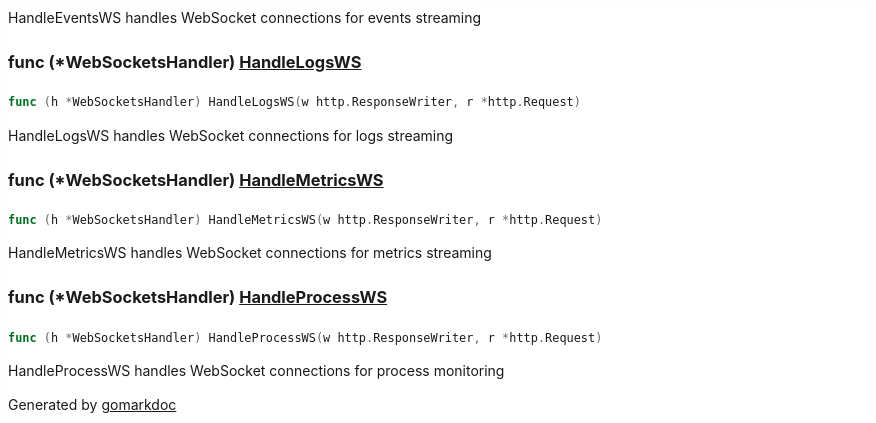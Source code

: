 HandleEventsWS handles WebSocket connections for events streaming

<a name="WebSocketsHandler.HandleLogsWS"></a>
### func \(\*WebSocketsHandler\) [HandleLogsWS](<https://github.com/aaronlmathis/gosight-server/blob/main/internal/api/handlers/websockets.go#L58>)

```go
func (h *WebSocketsHandler) HandleLogsWS(w http.ResponseWriter, r *http.Request)
```

HandleLogsWS handles WebSocket connections for logs streaming

<a name="WebSocketsHandler.HandleMetricsWS"></a>
### func \(\*WebSocketsHandler\) [HandleMetricsWS](<https://github.com/aaronlmathis/gosight-server/blob/main/internal/api/handlers/websockets.go#L43>)

```go
func (h *WebSocketsHandler) HandleMetricsWS(w http.ResponseWriter, r *http.Request)
```

HandleMetricsWS handles WebSocket connections for metrics streaming

<a name="WebSocketsHandler.HandleProcessWS"></a>
### func \(\*WebSocketsHandler\) [HandleProcessWS](<https://github.com/aaronlmathis/gosight-server/blob/main/internal/api/handlers/websockets.go#L68>)

```go
func (h *WebSocketsHandler) HandleProcessWS(w http.ResponseWriter, r *http.Request)
```

HandleProcessWS handles WebSocket connections for process monitoring

Generated by [gomarkdoc](<https://github.com/princjef/gomarkdoc>)
